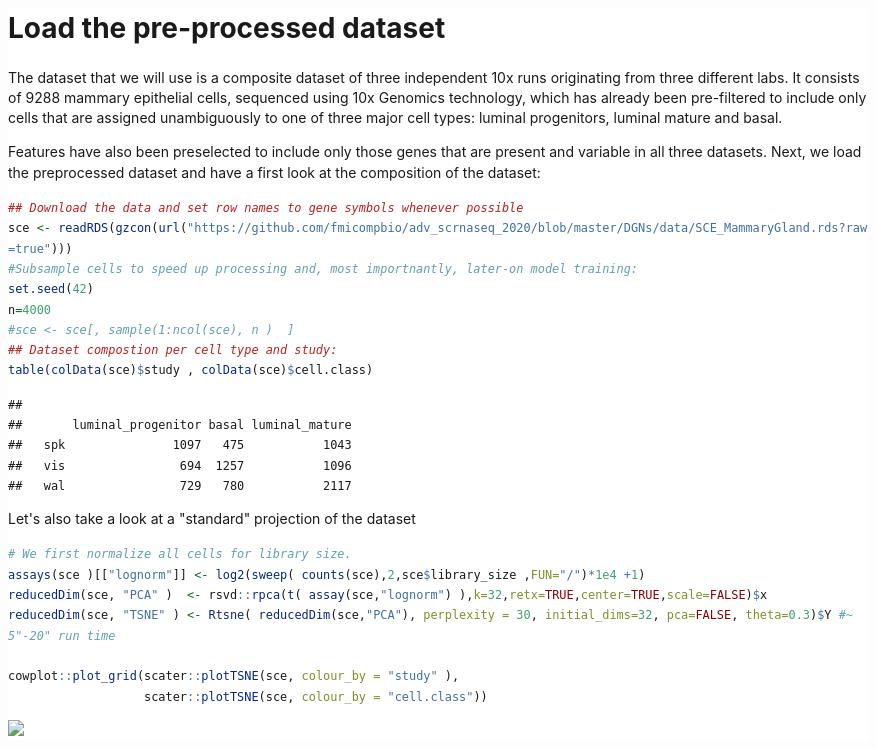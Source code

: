 


# Load the pre-processed dataset

The dataset that we will use is a composite dataset of three independent
10x runs originating from three different labs. It consists of 9288 mammary 
epithelial cells, sequenced using 10x Genomics technology, which has already
been pre-filtered to include only cells that are assigned unambiguously
to one of three major  cell types:
luminal progenitors, luminal mature and basal.

Features have also been preselected to include only those genes that are present and variable in all three datasets.
Next, we load the preprocessed dataset and have a first look at the 
composition of the dataset:



```r
## Download the data and set row names to gene symbols whenever possible
sce <- readRDS(gzcon(url("https://github.com/fmicompbio/adv_scrnaseq_2020/blob/master/DGNs/data/SCE_MammaryGland.rds?raw=true")))
#Subsample cells to speed up processing and, most importnantly, later-on model training:
set.seed(42)
n=4000
#sce <- sce[, sample(1:ncol(sce), n )  ]
## Dataset compostion per cell type and study:  
table(colData(sce)$study , colData(sce)$cell.class)
```

```
##      
##       luminal_progenitor basal luminal_mature
##   spk               1097   475           1043
##   vis                694  1257           1096
##   wal                729   780           2117
```




Let's also take a look at a "standard" projection of the dataset  


```r
# We first normalize all cells for library size.
assays(sce )[["lognorm"]] <- log2(sweep( counts(sce),2,sce$library_size ,FUN="/")*1e4 +1)
reducedDim(sce, "PCA" )  <- rsvd::rpca(t( assay(sce,"lognorm") ),k=32,retx=TRUE,center=TRUE,scale=FALSE)$x
reducedDim(sce, "TSNE" ) <- Rtsne( reducedDim(sce,"PCA"), perplexity = 30, initial_dims=32, pca=FALSE, theta=0.3)$Y #~5"-20" run time

cowplot::plot_grid(scater::plotTSNE(sce, colour_by = "study" ),
                   scater::plotTSNE(sce, colour_by = "cell.class"))
```

![](renku_course_files/figure-html/unnamed-chunk-1-1.png)
